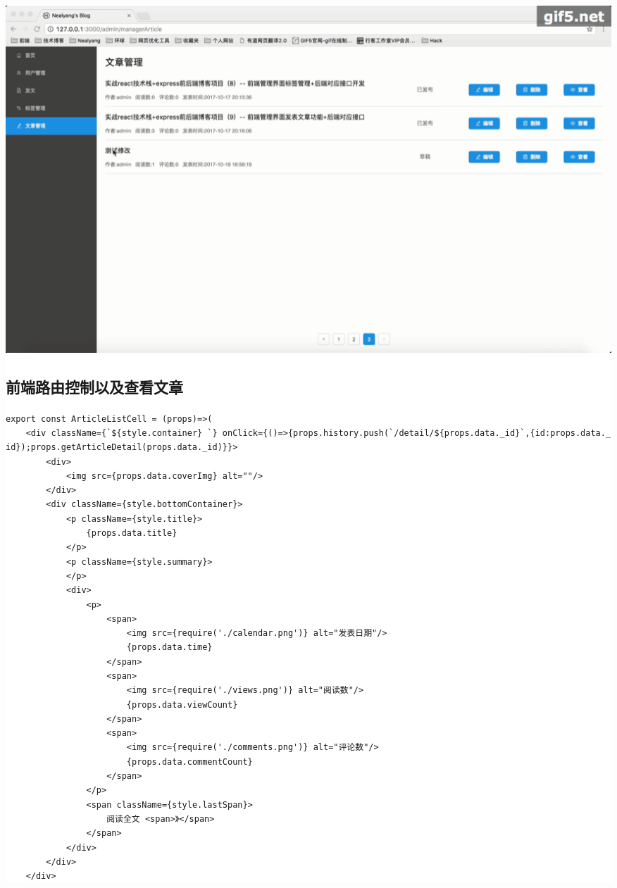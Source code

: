 ![modifiedArticle](../../record/modifiedArticle.gif)

## 前端路由控制以及查看文章

```
export const ArticleListCell = (props)=>(
    <div className={`${style.container} `} onClick={()=>{props.history.push(`/detail/${props.data._id}`,{id:props.data._id});props.getArticleDetail(props.data._id)}}>
        <div>
            <img src={props.data.coverImg} alt=""/>
        </div>
        <div className={style.bottomContainer}>
            <p className={style.title}>
                {props.data.title}
            </p>
            <p className={style.summary}>
            </p>
            <div>
                <p>
                    <span>
                        <img src={require('./calendar.png')} alt="发表日期"/>
                        {props.data.time}
                    </span>
                    <span>
                        <img src={require('./views.png')} alt="阅读数"/>
                        {props.data.viewCount}
                    </span>
                    <span>
                        <img src={require('./comments.png')} alt="评论数"/>
                        {props.data.commentCount}
                    </span>
                </p>
                <span className={style.lastSpan}>
                    阅读全文 <span>》</span>
                </span>
            </div>
        </div>
    </div>
```